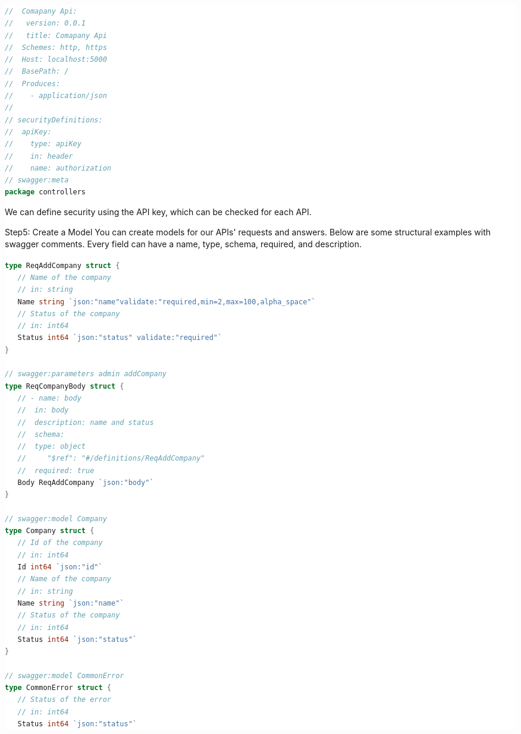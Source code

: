 ```go
//  Comapany Api: 
//   version: 0.0.1 
//   title: Comapany Api 
//  Schemes: http, https 
//  Host: localhost:5000 
//  BasePath: / 
//  Produces: 
//    - application/json 
// 
// securityDefinitions: 
//  apiKey: 
//    type: apiKey 
//    in: header 
//    name: authorization 
// swagger:meta 
package controllers 
```

We can define security using the API key, which can be checked for each API.

Step5: Create a Model
You can create models for our APIs' requests and answers. Below are some structural examples with swagger comments. Every field can have a name, type, schema, required, and description.

```go
type ReqAddCompany struct { 
   // Name of the company 
   // in: string 
   Name string `json:"name"validate:"required,min=2,max=100,alpha_space"` 
   // Status of the company 
   // in: int64 
   Status int64 `json:"status" validate:"required"` 
} 

// swagger:parameters admin addCompany 
type ReqCompanyBody struct { 
   // - name: body 
   //  in: body 
   //  description: name and status 
   //  schema: 
   //  type: object 
   //     "$ref": "#/definitions/ReqAddCompany" 
   //  required: true 
   Body ReqAddCompany `json:"body"` 
} 

// swagger:model Company 
type Company struct { 
   // Id of the company 
   // in: int64 
   Id int64 `json:"id"` 
   // Name of the company 
   // in: string 
   Name string `json:"name"` 
   // Status of the company 
   // in: int64 
   Status int64 `json:"status"` 
} 

// swagger:model CommonError 
type CommonError struct { 
   // Status of the error 
   // in: int64 
   Status int64 `json:"status"` 
```